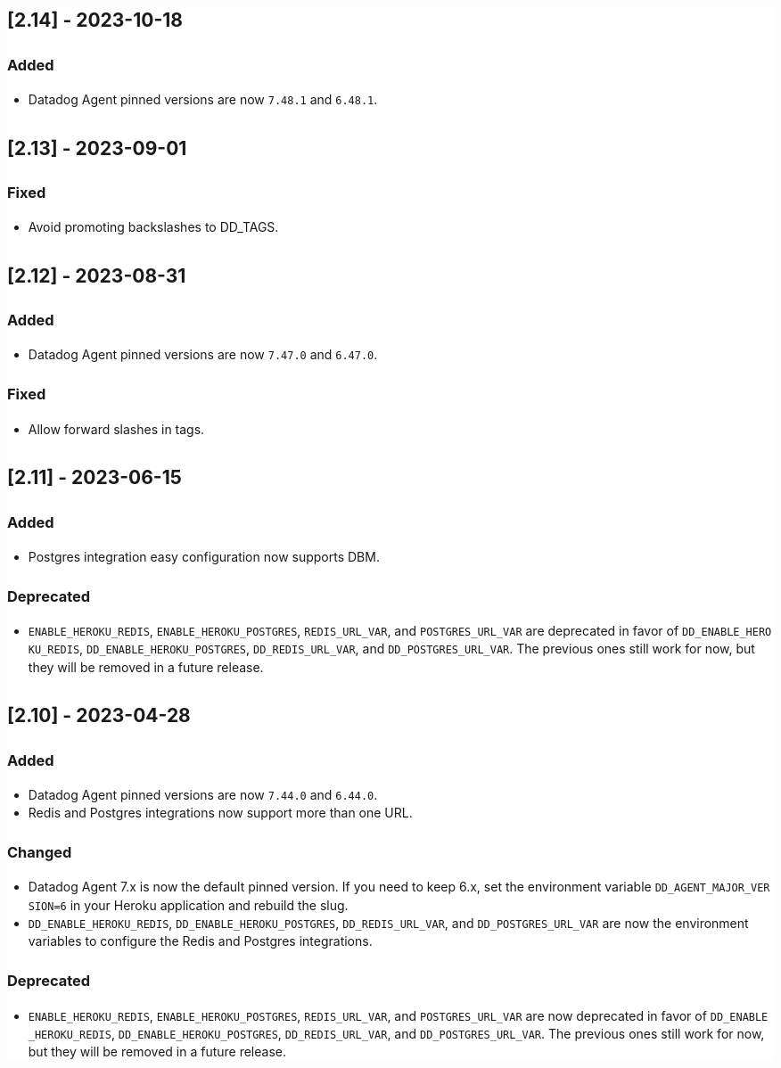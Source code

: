 ## [2.14] - 2023-10-18

### Added
- Datadog Agent pinned versions are now `7.48.1` and `6.48.1`.

## [2.13] - 2023-09-01

### Fixed
- Avoid promoting backslashes to DD_TAGS.

## [2.12] - 2023-08-31

### Added
- Datadog Agent pinned versions are now `7.47.0` and `6.47.0`.

### Fixed
- Allow forward slashes in tags.

## [2.11] - 2023-06-15

### Added
- Postgres integration easy configuration now supports DBM.

### Deprecated
- `ENABLE_HEROKU_REDIS`, `ENABLE_HEROKU_POSTGRES`, `REDIS_URL_VAR`, and `POSTGRES_URL_VAR` are deprecated in favor of `DD_ENABLE_HEROKU_REDIS`, `DD_ENABLE_HEROKU_POSTGRES`, `DD_REDIS_URL_VAR`, and `DD_POSTGRES_URL_VAR`. The previous ones still work for now, but they will be removed in a future release.

## [2.10] - 2023-04-28

### Added
- Datadog Agent pinned versions are now `7.44.0` and `6.44.0`.
- Redis and Postgres integrations now support more than one URL.

### Changed
- Datadog Agent 7.x is now the default pinned version. If you need to keep 6.x, set the environment variable `DD_AGENT_MAJOR_VERSION=6` in your Heroku application and rebuild the slug.
- `DD_ENABLE_HEROKU_REDIS`, `DD_ENABLE_HEROKU_POSTGRES`, `DD_REDIS_URL_VAR`, and `DD_POSTGRES_URL_VAR` are now the environment variables to configure the Redis and Postgres integrations.

### Deprecated
- `ENABLE_HEROKU_REDIS`, `ENABLE_HEROKU_POSTGRES`, `REDIS_URL_VAR`, and `POSTGRES_URL_VAR` are now deprecated in favor of `DD_ENABLE_HEROKU_REDIS`, `DD_ENABLE_HEROKU_POSTGRES`, `DD_REDIS_URL_VAR`, and `DD_POSTGRES_URL_VAR`. The previous ones still work for now, but they will be removed in a future release.
